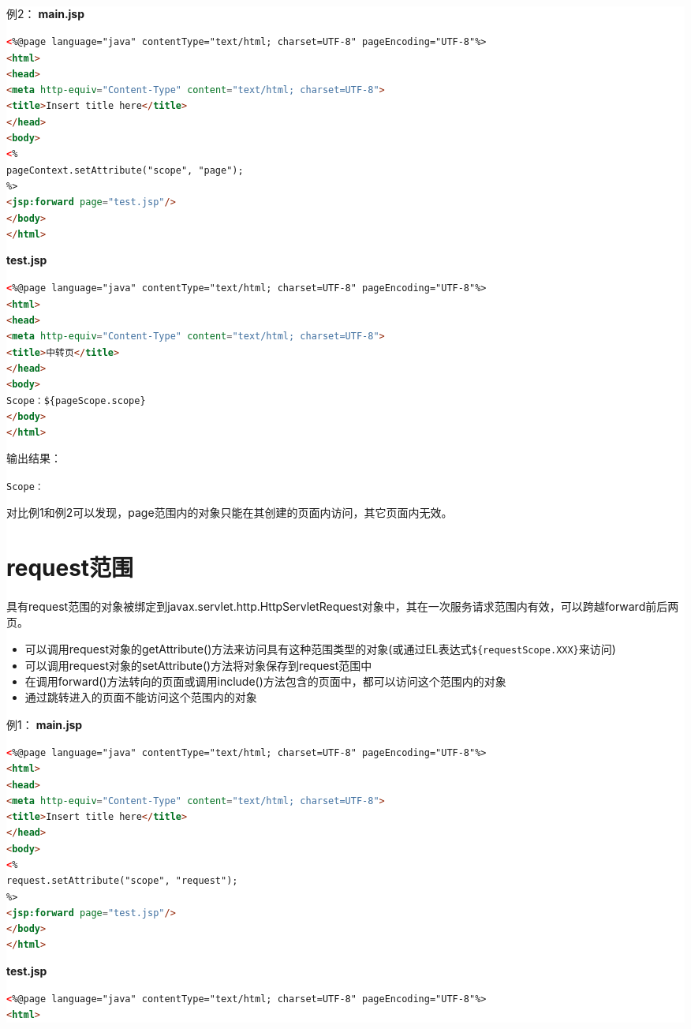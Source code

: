 例2：
**main.jsp**
```html
<%@page language="java" contentType="text/html; charset=UTF-8" pageEncoding="UTF-8"%>   
<html>  
<head>  
<meta http-equiv="Content-Type" content="text/html; charset=UTF-8">  
<title>Insert title here</title>  
</head>  
<body>  
<%  
pageContext.setAttribute("scope", "page");    
%>  
<jsp:forward page="test.jsp"/> 
</body>  
</html> 
```
**test.jsp**
```html
<%@page language="java" contentType="text/html; charset=UTF-8" pageEncoding="UTF-8"%>   
<html>  
<head>  
<meta http-equiv="Content-Type" content="text/html; charset=UTF-8">  
<title>中转页</title>  
</head>  
<body>    
Scope：${pageScope.scope} 
</body>  
</html> 
```
输出结果：
```html
Scope：
```
对比例1和例2可以发现，page范围内的对象只能在其创建的页面内访问，其它页面内无效。

# request范围
具有request范围的对象被绑定到javax.servlet.http.HttpServletRequest对象中，其在一次服务请求范围内有效，可以跨越forward前后两页。

- 可以调用request对象的getAttribute()方法来访问具有这种范围类型的对象(或通过EL表达式`${requestScope.XXX}`来访问)
- 可以调用request对象的setAttribute()方法将对象保存到request范围中 
- 在调用forward()方法转向的页面或调用include()方法包含的页面中，都可以访问这个范围内的对象
- 通过跳转进入的页面不能访问这个范围内的对象

例1：
**main.jsp**
```html
<%@page language="java" contentType="text/html; charset=UTF-8" pageEncoding="UTF-8"%>   
<html>  
<head>  
<meta http-equiv="Content-Type" content="text/html; charset=UTF-8">  
<title>Insert title here</title>  
</head>  
<body>  
<%  
request.setAttribute("scope", "request");    
%>  
<jsp:forward page="test.jsp"/> 
</body>  
</html>  
```
**test.jsp**
```html
<%@page language="java" contentType="text/html; charset=UTF-8" pageEncoding="UTF-8"%>   
<html>  
```